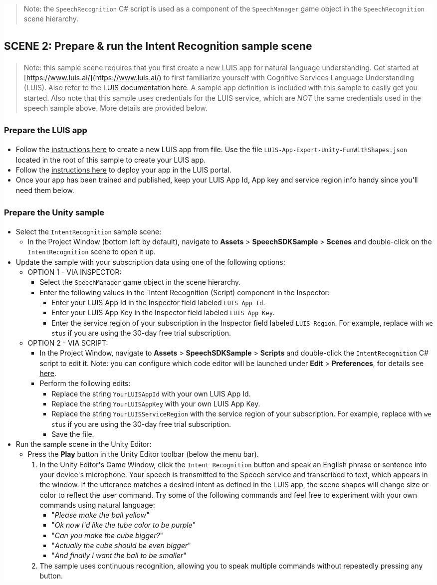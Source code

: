 > Note:
> the `SpeechRecognition` C# script is used as a component of the `SpeechManager` game object in the `SpeechRecognition` scene hierarchy.

## SCENE 2: Prepare & run the Intent Recognition sample scene

> Note:
> this sample scene requires that you first create a new LUIS app for natural language understanding. Get started at [https://www.luis.ai/](https://www.luis.ai/) to first familiarize yourself with Cognitive Services Language Understanding (LUIS). Also refer to the [LUIS documentation here](https://docs.microsoft.com/azure/cognitive-services/luis/). A sample app definition is included with this sample to easily get you started. Also note that this sample uses credentials for the LUIS service, which are *NOT* the same credentials used in the speech sample above. More details are provided below.

### Prepare the LUIS app

* Follow the [instructions here](https://docs.microsoft.com/azure/cognitive-services/luis/luis-how-to-start-new-app) to create a new LUIS app from file. Use the file `LUIS-App-Export-Unity-FunWithShapes.json` located in the root of this sample to create your LUIS app.
* Follow the [instructions here](https://docs.microsoft.com/azure/cognitive-services/luis/get-started-portal-deploy-app) to deploy your app in the LUIS portal.
* Once your app has been trained and published, keep your LUIS App Id, App key and service region info handy since you'll need them below.

### Prepare the Unity sample

* Select the `IntentRecognition` sample scene:
  * In the Project Window (bottom left by default), navigate to **Assets** > **SpeechSDKSample** > **Scenes** and double-click on the `IntentRecognition` scene to open it up.
* Update the sample with your subscription data using one of the following options:
   * OPTION 1 - VIA INSPECTOR:
      * Select the `SpeechManager` game object in the scene hierarchy.
      * Enter the following values in the `Intent Recognition (Script) component in the Inspector:
        * Enter your LUIS App Id in the Inspector field labeled `LUIS App Id`.
        * Enter your LUIS App Key in the Inspector field labeled `LUIS App Key`.
        * Enter the service region of your subscription in the Inspector field labeled `LUIS Region`. For example, replace with `westus` if you are using the 30-day free trial subscription.
   * OPTION 2 - VIA SCRIPT:
      * In the Project Window, navigate to **Assets** > **SpeechSDKSample** > **Scripts** and double-click the `IntentRecognition` C# script to edit it. Note: you can configure which code editor will be launched under **Edit** > **Preferences**, for details see [here](https://docs.unity3d.com/Manual/Preferences.html).
      * Perform the following edits:
        * Replace the string `YourLUISAppId` with your own LUIS App Id.
        * Replace the string `YourLUISAppKey` with your own LUIS App Key.
        * Replace the string `YourLUISServiceRegion` with the service region of your subscription. For example, replace with `westus` if you are using the 30-day free trial subscription.
        * Save the file.
* Run the sample scene in the Unity Editor:
  * Press the **Play** button in the Unity Editor toolbar (below the menu bar).
    1. In the Unity Editor's Game Window, click the `Intent Recognition` button and speak an English phrase or sentence into your device's microphone. Your speech is transmitted to the Speech service and transcribed to text, which appears in the window. If the utterance matches a desired intent as defined in the LUIS app, the scene shapes will change size or color to reflect the user command. Try some of the following commands and feel free to experiment with your own commands using natural language:
        * "*Please make the ball yellow*"
        * "*Ok now I'd like the tube color to be purple*"
        * "*Can you make the cube bigger?*"
        * "*Actually the cube should be even bigger*"
        * "*And finally I want the ball to be smaller*"
    2. The sample uses continuous recognition, allowing you to speak multiple commands without repeatedly pressing any button.